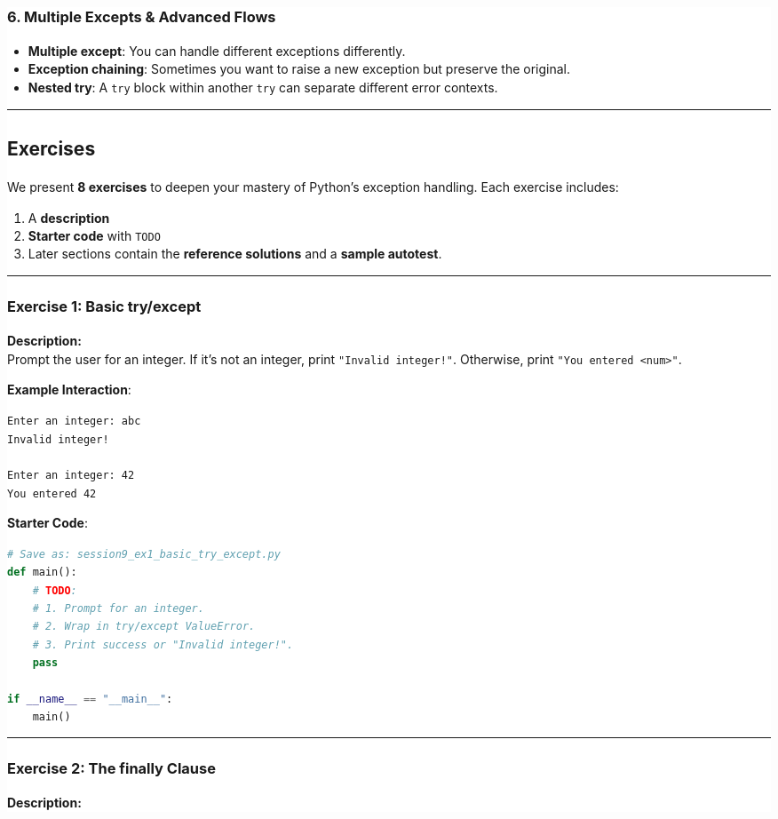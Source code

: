 ### **6. Multiple Excepts & Advanced Flows**

- **Multiple except**: You can handle different exceptions differently.  
- **Exception chaining**: Sometimes you want to raise a new exception but preserve the original.  
- **Nested try**: A `try` block within another `try` can separate different error contexts.

---

## **Exercises**

We present **8 exercises** to deepen your mastery of Python’s exception handling. Each exercise includes:

1. A **description**  
2. **Starter code** with `TODO`  
3. Later sections contain the **reference solutions** and a **sample autotest**.

---

### **Exercise 1: Basic try/except**

**Description:**  
Prompt the user for an integer. If it’s not an integer, print `"Invalid integer!"`. Otherwise, print `"You entered <num>"`.

**Example Interaction**:
```
Enter an integer: abc
Invalid integer!

Enter an integer: 42
You entered 42
```

**Starter Code**:
```python
# Save as: session9_ex1_basic_try_except.py
def main():
    # TODO:
    # 1. Prompt for an integer.
    # 2. Wrap in try/except ValueError.
    # 3. Print success or "Invalid integer!".
    pass

if __name__ == "__main__":
    main()
```

---

### **Exercise 2: The finally Clause**

**Description:**  
